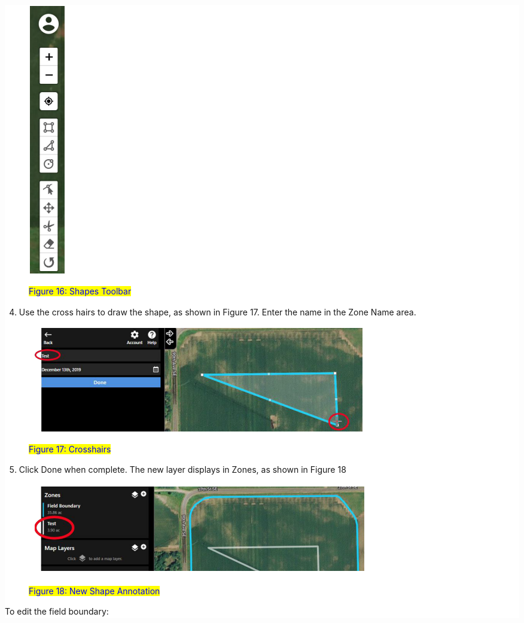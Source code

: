 <div align="left"><figure><img src="../../.gitbook/assets/image (110).png" alt=""><figcaption><p><mark style="color:blue;">Figure 16: Shapes Toolbar</mark></p></figcaption></figure></div>

4. Use the cross hairs to draw the shape, as shown in Figure 17. Enter the name in the Zone Name area.

<div align="left"><figure><img src="../../.gitbook/assets/image (111).png" alt=""><figcaption><p><mark style="color:blue;">Figure 17: Crosshairs</mark></p></figcaption></figure></div>

5. Click Done when complete. The new layer displays in Zones, as shown in Figure 18

<div align="left"><figure><img src="../../.gitbook/assets/image (112).png" alt=""><figcaption><p><mark style="color:blue;">Figure 18: New Shape Annotation</mark></p></figcaption></figure></div>

To edit the field boundary:&#x20;
